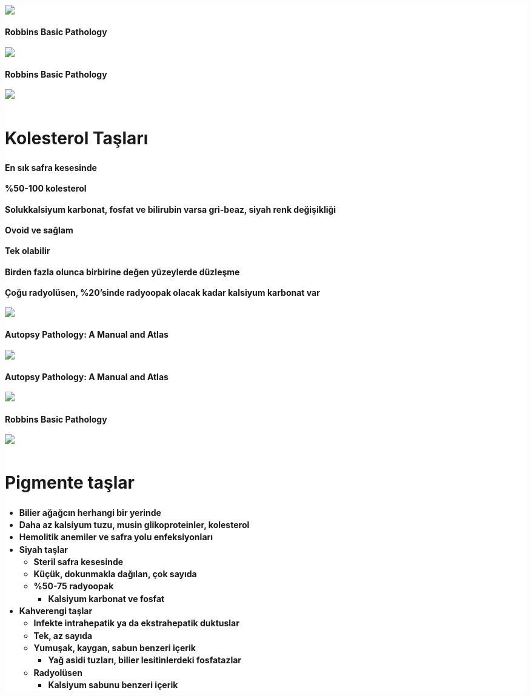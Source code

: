 ![](./img-local/Safra-Kesesi-ve-Ekstrahepatik-Safra-Yolu-Hastal%C4%B1klar%C4%B11.png)

**Robbins Basic Pathology**

![](./img-local/Safra-Kesesi-ve-Ekstrahepatik-Safra-Yolu-Hastal%C4%B1klar%C4%B12.png)

**Robbins Basic Pathology**

![](./img-local/Safra-Kesesi-ve-Ekstrahepatik-Safra-Yolu-Hastal%C4%B1klar%C4%B13.png)

# Kolesterol Taşları

**En sık safra kesesinde**

**%50-100 kolesterol**

**Solukkalsiyum karbonat, fosfat ve bilirubin varsa gri-beaz, siyah renk
değişikliği**

**Ovoid ve sağlam**

**Tek olabilir**

**Birden fazla olunca birbirine değen yüzeylerde düzleşme**

**Çoğu radyolüsen, %20’sinde radyoopak olacak kadar kalsiyum karbonat
var**

![](./img-local/Safra-Kesesi-ve-Ekstrahepatik-Safra-Yolu-Hastal%C4%B1klar%C4%B14.png)

**Autopsy Pathology: A Manual and Atlas**

![](./img-local/Safra-Kesesi-ve-Ekstrahepatik-Safra-Yolu-Hastal%C4%B1klar%C4%B15.png)

**Autopsy Pathology: A Manual and Atlas**

![](./img-local/Safra-Kesesi-ve-Ekstrahepatik-Safra-Yolu-Hastal%C4%B1klar%C4%B16.png)

**Robbins Basic Pathology**

![](./img-local/Safra-Kesesi-ve-Ekstrahepatik-Safra-Yolu-Hastal%C4%B1klar%C4%B17.png)

# Pigmente taşlar

- **Bilier ağağcın herhangi bir yerinde**
- **Daha az kalsiyum tuzu, musin glikoproteinler, kolesterol**
- **Hemolitik anemiler ve safra yolu enfeksiyonları**
- **Siyah taşlar**
  - **Steril safra kesesinde**
  - **Küçük, dokunmakla dağılan, çok sayıda**
  - **%50-75 radyoopak**
    - **Kalsiyum karbonat ve fosfat**
- **Kahverengi taşlar**
  - **Infekte intrahepatik ya da ekstrahepatik duktuslar**
  - **Tek, az sayıda**
  - **Yumuşak, kaygan, sabun benzeri içerik**
    - **Yağ asidi tuzları, bilier lesitinlerdeki fosfatazlar**
  - **Radyolüsen**
    - **Kalsiyum sabunu benzeri içerik**
